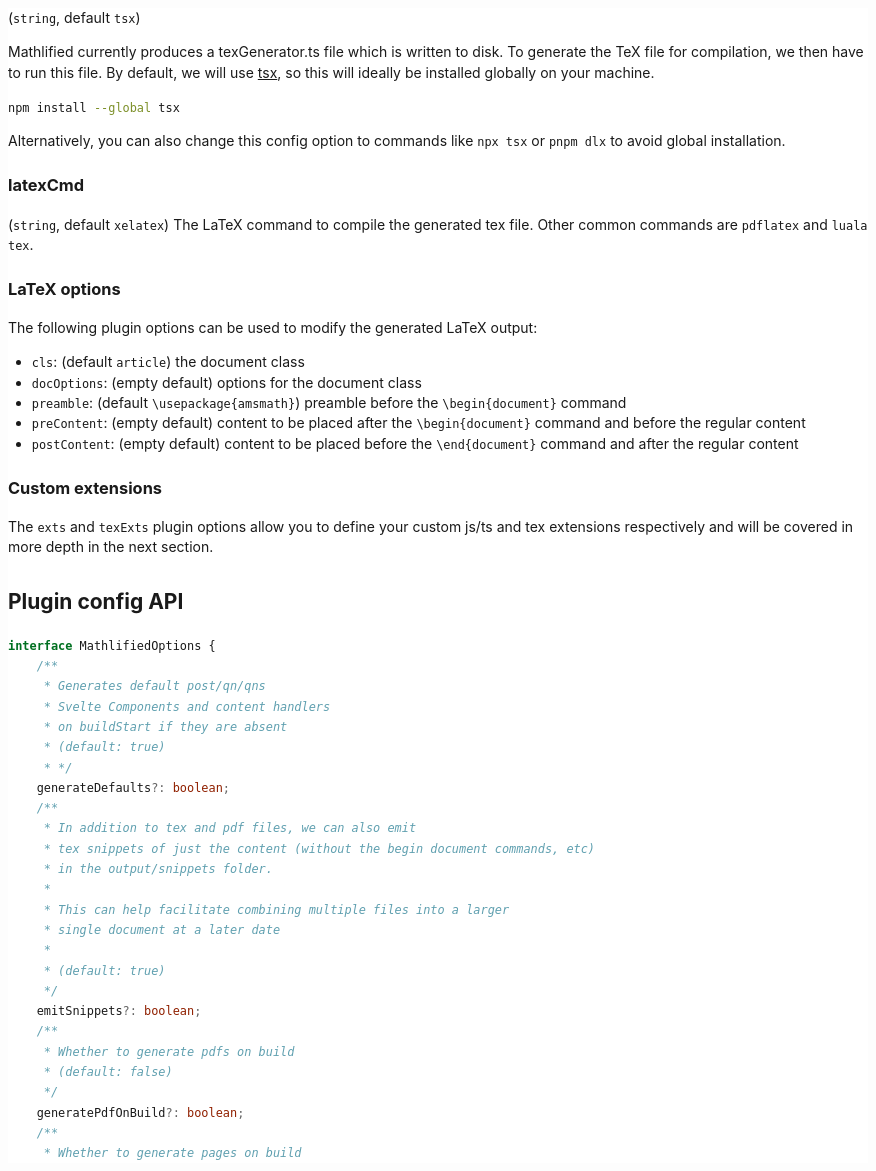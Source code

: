 (`string`, default `tsx`)

Mathlified currently produces a texGenerator.ts file which is written to
disk. To generate the TeX file for compilation, we then have to run this
file. By default, we will use [tsx](https://www.npmjs.com/package/tsx),
so this will ideally be installed globally on your machine.

```sh
npm install --global tsx
```

Alternatively, you can also change this config option
to commands like `npx tsx` or `pnpm dlx` to avoid global installation.

### latexCmd

(`string`, default `xelatex`) The LaTeX command to compile the generated
tex file. Other common commands are `pdflatex` and `lualatex`.

### LaTeX options

The following plugin options can be used to modify the generated
LaTeX output:

- `cls`: (default `article`) the document class
- `docOptions`: (empty default) options for the document class
- `preamble`: (default `\usepackage{amsmath}`) preamble before the `\begin{document}` command
- `preContent`: (empty default) content to be placed after the `\begin{document}` command and before the regular content
- `postContent`: (empty default) content to be placed before the `\end{document}` command and after the regular content

### Custom extensions

The `exts` and `texExts` plugin options allow you to define your custom js/ts and tex
extensions respectively and will be covered in more depth in the next section.

## Plugin config API

```ts
interface MathlifiedOptions {
	/**
	 * Generates default post/qn/qns
	 * Svelte Components and content handlers
	 * on buildStart if they are absent
	 * (default: true)
	 * */
	generateDefaults?: boolean;
	/**
	 * In addition to tex and pdf files, we can also emit
	 * tex snippets of just the content (without the begin document commands, etc)
	 * in the output/snippets folder.
	 *
	 * This can help facilitate combining multiple files into a larger
	 * single document at a later date
	 *
	 * (default: true)
	 */
	emitSnippets?: boolean;
	/**
	 * Whether to generate pdfs on build
	 * (default: false)
	 */
	generatePdfOnBuild?: boolean;
	/**
	 * Whether to generate pages on build
```